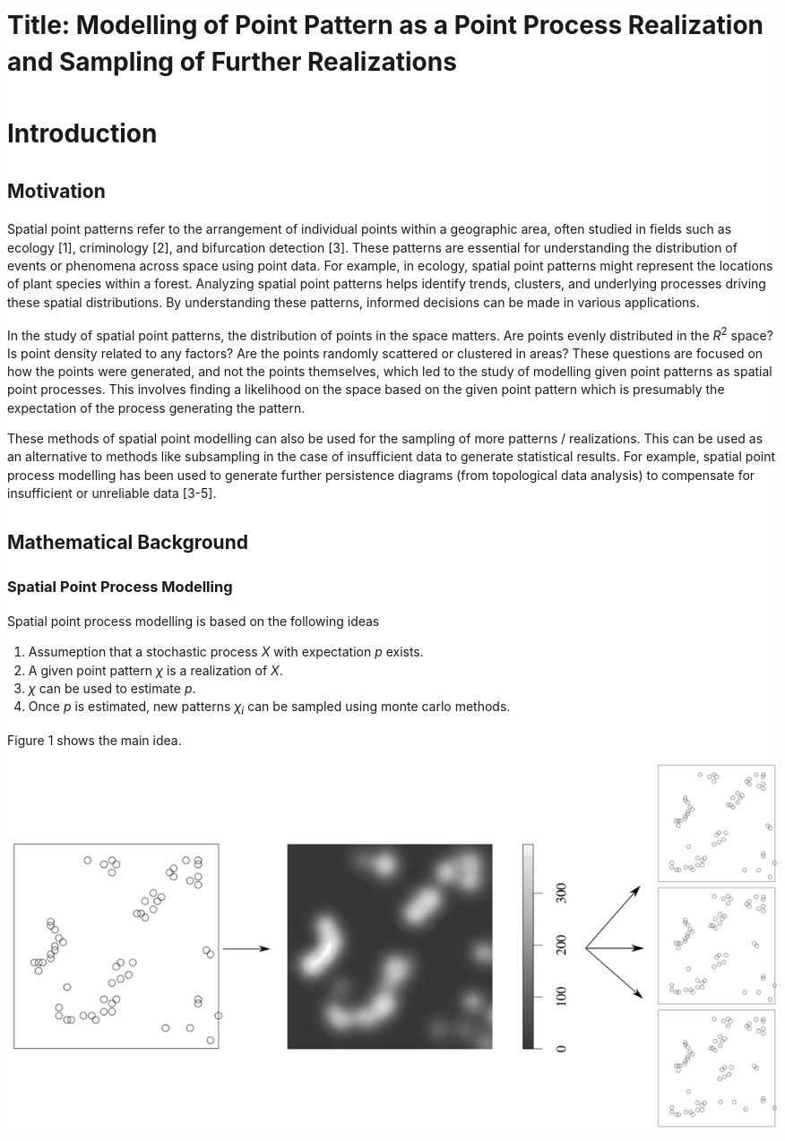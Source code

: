 # Title: Modelling of Point Pattern as a Point Process Realization and Sampling of Further Realizations

# Introduction

## Motivation
Spatial point patterns refer to the arrangement of individual points within a geographic area, often studied in fields such as ecology [1], criminology [2], and bifurcation detection [3]. These patterns are essential for understanding the distribution of events or phenomena across space using point data. For example, in ecology, spatial point patterns might represent the locations of plant species within a forest. Analyzing spatial point patterns helps identify trends, clusters, and underlying processes driving these spatial distributions. By understanding these patterns, informed decisions can be made in various applications. 

In the study of spatial point patterns, the distribution of points in the space matters. Are points evenly distributed in the $R^2$ space? Is point density related to any factors? Are the points randomly scattered or clustered in areas? These questions are focused on how the points were generated, and not the points themselves, which led to the study of modelling given point patterns as spatial point processes. This involves finding a likelihood on the space based on the given point pattern which is presumably the expectation of the process generating the pattern. 

These methods of spatial point modelling can also be used for the sampling of more patterns / realizations. This can be used as an alternative to methods like subsampling in the case of insufficient data to generate statistical results. For example, spatial point process modelling has been used to generate further persistence diagrams (from topological data analysis) to compensate for insufficient or unreliable data [3-5]. 

## Mathematical Background

### Spatial Point Process Modelling

Spatial point process modelling is based on the following ideas

1. Assumeption that a stochastic process $X$ with expectation $p$ exists.
2. A given point pattern $\chi$ is a realization of $X$.
3. $\chi$ can be used to estimate $p$.
4. Once $p$ is estimated, new patterns $\chi_i$ can be sampled using monte carlo methods.

Figure 1 shows the main idea.

![](point_process_modelling.png)